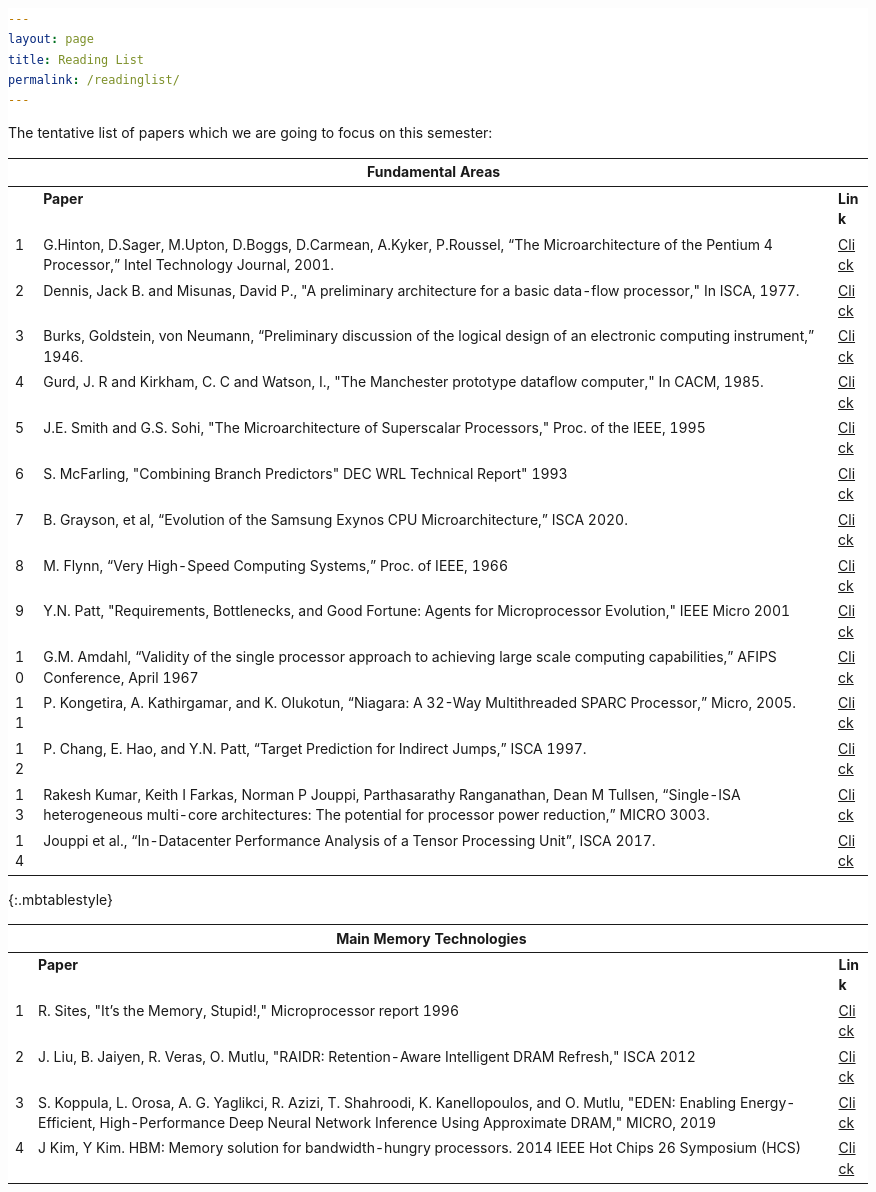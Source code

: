 ```yaml
---
layout: page
title: Reading List
permalink: /readinglist/
---
```


The tentative list of papers which we are going to focus on this semester:

|    	| Fundamental Areas                                                                                                                                       	|                          	|
|----	|---------------------------------------------------------------------------------------------------------------------------------------------------------	|--------------------------	|
|    	|                                                                          **Paper**                                                                          	|           **Link**           	|
|  1 	| G.Hinton, D.Sager, M.Upton, D.Boggs, D.Carmean, A.Kyker, P.Roussel, “The Microarchitecture of the Pentium 4 Processor,” Intel Technology Journal, 2001. 	| [Click](/papers/p1.pdf)  	|
|  2 	| Dennis, Jack B. and Misunas, David P., "A preliminary architecture for a basic data-flow processor," In ISCA, 1977.                                     	| [Click](/papers/p2.pdf)  	|
|  3 	| Burks, Goldstein, von Neumann, “Preliminary discussion of the logical design of an electronic computing instrument,” 1946.                              	| [Click](/papers/p3.pdf)  	|
|  4 	| Gurd, J. R and Kirkham, C. C and Watson, I., "The Manchester prototype dataflow computer," In CACM, 1985.                                               	| [Click](/papers/p4.pdf)  	|
|  5 	| J.E. Smith and G.S. Sohi, "The Microarchitecture of Superscalar Processors," Proc. of the IEEE, 1995                                                    	| [Click](/papers/p5.pdf)  	|
|  6 	| S. McFarling, "Combining Branch Predictors" DEC WRL Technical Report" 1993                                                                              	| [Click](/papers/p6.pdf)  	|
|  7 	| B. Grayson, et al, “Evolution of the Samsung Exynos CPU Microarchitecture,” ISCA 2020.                                                                  	| [Click](/papers/p7.pdf)  	|
|  8 	| M. Flynn, “Very High-Speed Computing Systems,” Proc. of IEEE, 1966                                                                                      	| [Click](/papers/p8.pdf)  	|
|  9 	| Y.N. Patt, "Requirements, Bottlenecks, and Good Fortune: Agents for Microprocessor Evolution," IEEE Micro 2001                                          	| [Click](/papers/p9.pdf)  	|
| 10 	| G.M. Amdahl, “Validity of the single processor approach to achieving large scale computing capabilities,” AFIPS Conference, April 1967                  	| [Click](/papers/p10.pdf) 	|
| 11 	| P. Kongetira, A. Kathirgamar, and K. Olukotun, “Niagara: A 32-Way Multithreaded SPARC Processor,” Micro, 2005.                                          	| [Click](/papers/p11.pdf) 	|
| 12 	| P. Chang, E. Hao, and Y.N. Patt, “Target Prediction for Indirect Jumps,” ISCA 1997.                                                                     	| [Click](/papers/p12.pdf) 	|
| 13 	| Rakesh Kumar, Keith I Farkas, Norman P Jouppi, Parthasarathy Ranganathan, Dean M Tullsen, “Single-ISA heterogeneous multi-core architectures: The potential for processor power reduction,” MICRO 3003.| [Click](https://ieeexplore.ieee.org/abstract/document/1253185) 	|
| 14 	| Jouppi et al., “In-Datacenter Performance Analysis of a Tensor Processing Unit”, ISCA 2017.| [Click](https://arxiv.org/pdf/1704.04760.pdf) 	|
{:.mbtablestyle}
<br />


|    	| Main Memory Technologies                                                                                                                                                                                                                                                             	|                                                                	|
|----	|--------------------------------------------------------------------------------------------------------------------------------------------------------------------------------------------------------------------------------------------------------------------------------------	|----------------------------------------------------------------	|
|    	| **Paper**                                                                                                                                                                                                                                                                                	|                              **Link**                              	|
| 1  	| R. Sites, "It’s the Memory, Stupid!," Microprocessor report 1996                                                                                                                                                                                                                     	| [Click](/papers/d1.pdf)                                        	|
| 2  	| J. Liu, B. Jaiyen, R. Veras, O. Mutlu, "RAIDR: Retention-Aware Intelligent DRAM Refresh," ISCA 2012                                                                                                                                                                                  	| [Click](https://dl.acm.org/doi/abs/10.1145/2366231.2337161)    	|
| 3  	| S. Koppula, L. Orosa, A. G. Yaglikci, R. Azizi, T. Shahroodi, K. Kanellopoulos, and O. Mutlu, "EDEN: Enabling Energy-Efficient, High-Performance Deep Neural Network Inference Using Approximate DRAM," MICRO, 2019                                                                  	| [Click](https://dl.acm.org/doi/abs/10.1145/3352460.3358280)    	|
| 4  	| J Kim, Y Kim. HBM: Memory solution for bandwidth-hungry processors. 2014 IEEE Hot Chips 26 Symposium (HCS)                                                                                                                                                                           	| [Click](https://ieeexplore.ieee.org/document/7478812)          	|